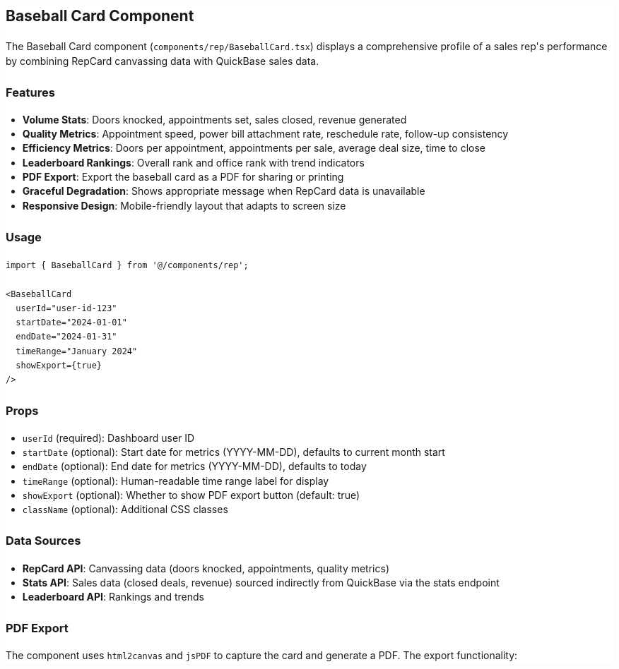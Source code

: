 ## Baseball Card Component

The Baseball Card component (`components/rep/BaseballCard.tsx`) displays a comprehensive profile of a sales rep's performance by combining RepCard canvassing data with QuickBase sales data.

### Features

- **Volume Stats**: Doors knocked, appointments set, sales closed, revenue generated
- **Quality Metrics**: Appointment speed, power bill attachment rate, reschedule rate, follow-up consistency
- **Efficiency Metrics**: Doors per appointment, appointments per sale, average deal size, time to close
- **Leaderboard Rankings**: Overall rank and office rank with trend indicators
- **PDF Export**: Export the baseball card as a PDF for sharing or printing
- **Graceful Degradation**: Shows appropriate message when RepCard data is unavailable
- **Responsive Design**: Mobile-friendly layout that adapts to screen size

### Usage

```tsx
import { BaseballCard } from '@/components/rep';

<BaseballCard
  userId="user-id-123"
  startDate="2024-01-01"
  endDate="2024-01-31"
  timeRange="January 2024"
  showExport={true}
/>
```

### Props

- `userId` (required): Dashboard user ID
- `startDate` (optional): Start date for metrics (YYYY-MM-DD), defaults to current month start
- `endDate` (optional): End date for metrics (YYYY-MM-DD), defaults to today
- `timeRange` (optional): Human-readable time range label for display
- `showExport` (optional): Whether to show PDF export button (default: true)
- `className` (optional): Additional CSS classes

### Data Sources

- **RepCard API**: Canvassing data (doors knocked, appointments, quality metrics)
- **Stats API**: Sales data (closed deals, revenue) sourced indirectly from QuickBase via the stats endpoint
- **Leaderboard API**: Rankings and trends

### PDF Export

The component uses `html2canvas` and `jsPDF` to capture the card and generate a PDF. The export functionality:
